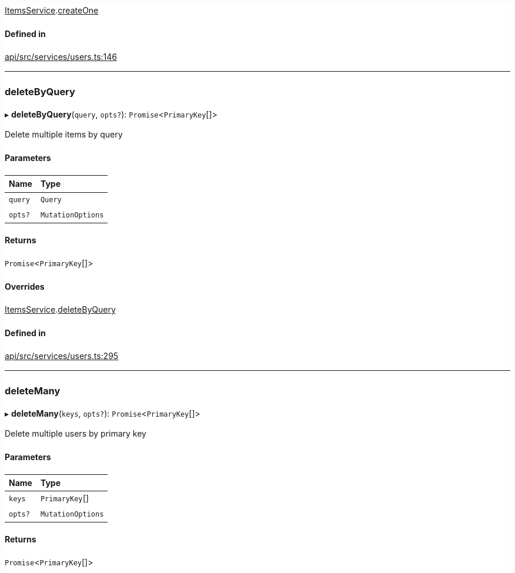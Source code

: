 [ItemsService](ItemsService.md).[createOne](ItemsService.md#createone)

#### Defined in

[api/src/services/users.ts:146](https://github.com/directus/directus/blob/9368dbd0c/api/src/services/users.ts#L146)

___

### deleteByQuery

▸ **deleteByQuery**(`query`, `opts?`): `Promise`<`PrimaryKey`[]\>

Delete multiple items by query

#### Parameters

| Name | Type |
| :------ | :------ |
| `query` | `Query` |
| `opts?` | `MutationOptions` |

#### Returns

`Promise`<`PrimaryKey`[]\>

#### Overrides

[ItemsService](ItemsService.md).[deleteByQuery](ItemsService.md#deletebyquery)

#### Defined in

[api/src/services/users.ts:295](https://github.com/directus/directus/blob/9368dbd0c/api/src/services/users.ts#L295)

___

### deleteMany

▸ **deleteMany**(`keys`, `opts?`): `Promise`<`PrimaryKey`[]\>

Delete multiple users by primary key

#### Parameters

| Name | Type |
| :------ | :------ |
| `keys` | `PrimaryKey`[] |
| `opts?` | `MutationOptions` |

#### Returns

`Promise`<`PrimaryKey`[]\>
